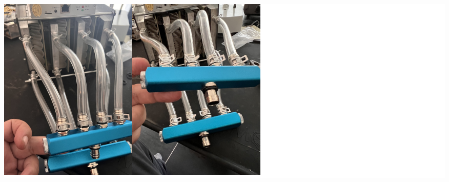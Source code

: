 <img src="./img/IMG_1659.JPG?raw=true" width="250" alt="Antminer S9 Schlauchstruktur"/><img src="./img/IMG_1661.JPG?raw=true" width="250" alt="Antminer S9 Schlauchstruktur"/> 